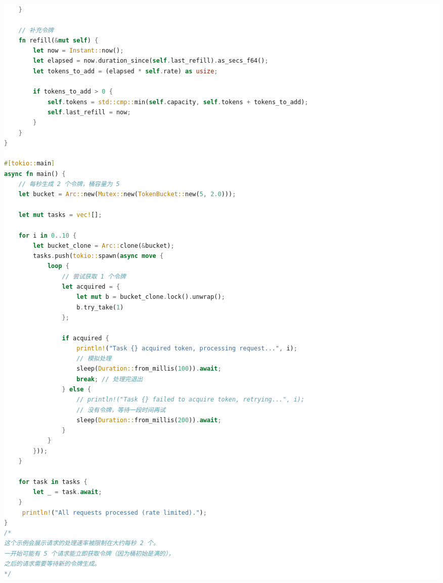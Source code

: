 ```rust
    }

    // 补充令牌
    fn refill(&mut self) {
        let now = Instant::now();
        let elapsed = now.duration_since(self.last_refill).as_secs_f64();
        let tokens_to_add = (elapsed * self.rate) as usize;

        if tokens_to_add > 0 {
            self.tokens = std::cmp::min(self.capacity, self.tokens + tokens_to_add);
            self.last_refill = now;
        }
    }
}

#[tokio::main]
async fn main() {
    // 每秒生成 2 个令牌，桶容量为 5
    let bucket = Arc::new(Mutex::new(TokenBucket::new(5, 2.0)));

    let mut tasks = vec![];

    for i in 0..10 {
        let bucket_clone = Arc::clone(&bucket);
        tasks.push(tokio::spawn(async move {
            loop {
                // 尝试获取 1 个令牌
                let acquired = {
                    let mut b = bucket_clone.lock().unwrap();
                    b.try_take(1)
                };

                if acquired {
                    println!("Task {} acquired token, processing request...", i);
                    // 模拟处理
                    sleep(Duration::from_millis(100)).await;
                    break; // 处理完退出
                } else {
                    // println!("Task {} failed to acquire token, retrying...", i);
                    // 没有令牌，等待一段时间再试
                    sleep(Duration::from_millis(200)).await;
                }
            }
        }));
    }

    for task in tasks {
        let _ = task.await;
    }
     println!("All requests processed (rate limited).");
}
/*
这个示例会展示请求的处理速率被限制在大约每秒 2 个。
一开始可能有 5 个请求能立即获取令牌（因为桶初始是满的），
之后的请求需要等待新的令牌生成。
*/

```

